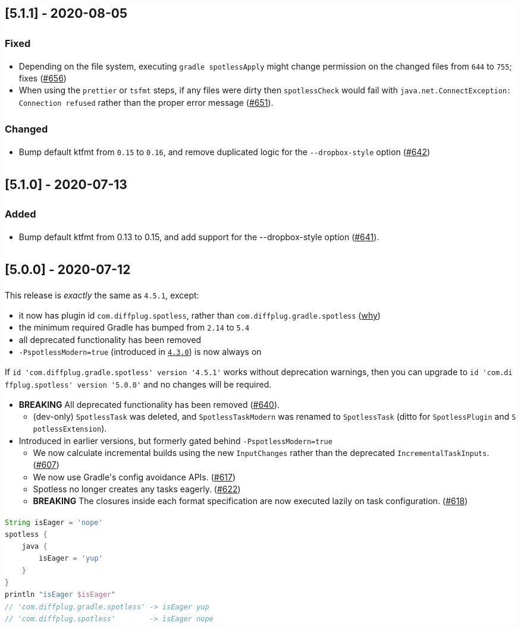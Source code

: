 ## [5.1.1] - 2020-08-05
### Fixed
* Depending on the file system, executing `gradle spotlessApply` might change permission on the changed files from `644` to `755`; fixes ([#656](https://github.com/diffplug/spotless/pull/656))
* When using the `prettier` or `tsfmt` steps, if any files were dirty then `spotlessCheck` would fail with `java.net.ConnectException: Connection refused` rather than the proper error message ([#651](https://github.com/diffplug/spotless/issues/651)).
### Changed
* Bump default ktfmt from `0.15` to `0.16`, and remove duplicated logic for the `--dropbox-style` option ([#642](https://github.com/diffplug/spotless/pull/648))

## [5.1.0] - 2020-07-13
### Added
* Bump default ktfmt from 0.13 to 0.15, and add support for the --dropbox-style option ([#641](https://github.com/diffplug/spotless/issues/641)).

## [5.0.0] - 2020-07-12

This release is *exactly* the same as `4.5.1`, except:

- it now has plugin id `com.diffplug.spotless`, rather than `com.diffplug.gradle.spotless` ([why](https://dev.to/nedtwigg/names-in-java-maven-and-gradle-2fm2))
- the minimum required Gradle has bumped from `2.14` to `5.4`
- all deprecated functionality has been removed
- `-PspotlessModern=true` (introduced in [`4.3.0`](#430---2020-06-05)) is now always on

If `id 'com.diffplug.gradle.spotless' version '4.5.1'` works without deprecation warnings, then you can upgrade to `id 'com.diffplug.spotless' version '5.0.0'` and no changes will be required.

* **BREAKING** All deprecated functionality has been removed ([#640](https://github.com/diffplug/spotless/pull/640)).
  * (dev-only) `SpotlessTask` was deleted, and `SpotlessTaskModern` was renamed to `SpotlessTask` (ditto for `SpotlessPlugin` and `SpotlessExtension`).
* Introduced in earlier versions, but formerly gated behind `-PspotlessModern=true`
  * We now calculate incremental builds using the new `InputChanges` rather than the deprecated `IncrementalTaskInputs`. ([#607](https://github.com/diffplug/spotless/pull/607))
  * We now use Gradle's config avoidance APIs. ([#617](https://github.com/diffplug/spotless/pull/617))
  * Spotless no longer creates any tasks eagerly. ([#622](https://github.com/diffplug/spotless/pull/622))
  * **BREAKING** The closures inside each format specification are now executed lazily on task configuration. ([#618](https://github.com/diffplug/spotless/pull/618))

```groovy
String isEager = 'nope'
spotless {
    java {
        isEager = 'yup'
    }
}
println "isEager $isEager"
// 'com.diffplug.gradle.spotless' -> isEager yup
// 'com.diffplug.spotless'        -> isEager nope
```

